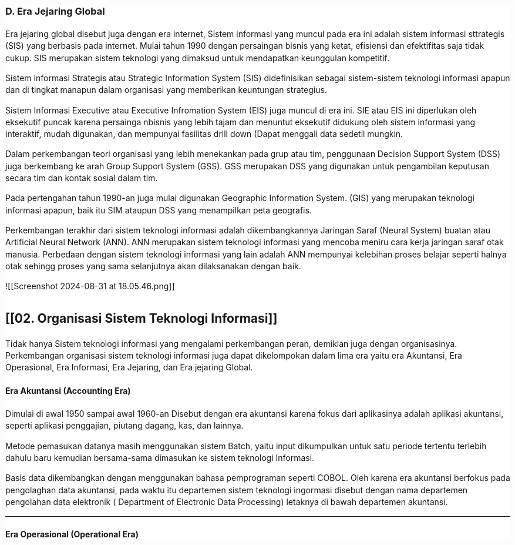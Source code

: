 ### D. Era Jejaring Global

Era jejaring global disebut juga dengan era internet, Sistem informasi yang muncul pada era ini adalah sistem informasi sttrategis (SIS) yang berbasis pada internet. Mulai tahun 1990 dengan persaingan bisnis yang ketat, efisiensi dan efektifitas saja tidak cukup. SIS merupakan sistem teknologi yang dimaksud untuk mendapatkan keunggulan kompetitif.

Sistem informasi Strategis atau Strategic Information System (SIS) didefinisikan sebagai sistem-sistem teknologi informasi apapun dan di tingkat manapun dalam organisasi yang memberikan keuntungan strategius.

Sistem Informasi Executive atau Executive Infromation System (EIS) juga muncul di era ini. SIE atau EIS ini diperlukan oleh eksekutif puncak karena persainga nbisnis yang lebih tajam dan menuntut eksekutif didukung oleh sistem informasi yang interaktif, mudah digunakan, dan mempunyai fasilitas drill down (Dapat menggali data sedetil mungkin.

Dalam perkembangan teori organisasi yang lebih menekankan pada grup atau tim, penggunaan Decision Support System (DSS) juga berkembang ke arah Group Support System (GSS). GSS merupakan DSS yang digunakan untuk pengambilan keputusan secara tim dan kontak sosial dalam tim.

Pada pertengahan tahun 1990-an juga mulai digunakan Geographic Information System. (GIS) yang merupakan teknologi informasi apapun, baik itu SIM ataupun DSS yang menampilkan peta geografis.

Perkembangan terakhir dari sistem teknologi informasi adalah dikembangkannya Jaringan Saraf (Neural System) buatan atau Artificial Neural Network (ANN). ANN merupakan sistem teknologi informasi yang mencoba meniru cara kerja jaringan saraf otak manusia. Perbedaan dengan sistem teknologi informasi yang lain adalah ANN mempunyai kelebihan proses belajar seperti halnya otak sehingg proses yang sama selanjutnya akan dilaksanakan dengan baik.

![[Screenshot 2024-08-31 at 18.05.46.png]]



## [[02. Organisasi Sistem Teknologi Informasi]]

Tidak hanya Sistem teknologi informasi yang mengalami perkembangan peran, demikian juga dengan organisasinya. Perkembangan organisasi sistem teknologi informasi juga dapat dikelompokan dalam lima era yaitu era Akuntansi, Era Operasional, Era Informasi, Era Jejaring, dan Era jejaring Global.

#### Era Akuntansi (Accounting Era)

Dimulai di awal 1950 sampai awal 1960-an Disebut dengan era akuntansi karena fokus dari aplikasinya adalah aplikasi akuntansi, seperti aplikasi penggajian, piutang dagang, kas, dan lainnya.

Metode pemasukan datanya masih menggunakan sistem Batch, yaitu input dikumpulkan untuk satu periode tertentu terlebih dahulu baru kemudian bersama-sama dimasukan ke sistem teknologi Informasi.

Basis data dikembangkan dengan menggunakan bahasa pemprograman seperti COBOL.  Oleh karena era akuntansi berfokus pada pengolaghan data akuntansi, pada waktu itu departemen sistem teknologi ingormasi disebut dengan nama departemen pengolahan data elektronik ( Department of Electronic Data Processing) letaknya di bawah departemen akuntansi.

---

#### Era Operasional (Operational Era)
